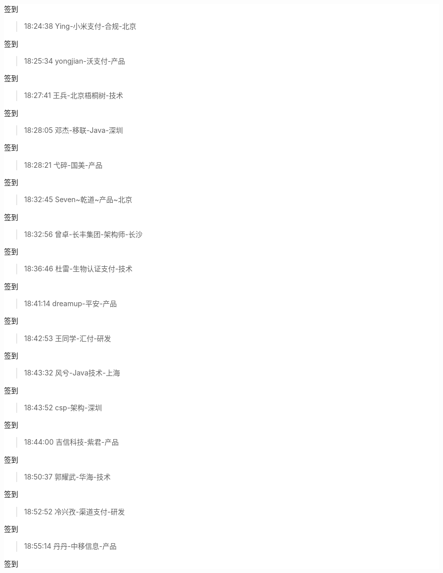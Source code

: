 签到  
   
> 18:24:38  Ying-小米支付-合规-北京  
   
签到  
   
> 18:25:34  yongjian-沃支付-产品  
   
签到  
   
> 18:27:41  王兵-北京梧桐树-技术  
   
签到  
   
> 18:28:05  邓杰-移联-Java-深圳  
   
签到  
   
> 18:28:21  弋碎-国美-产品  
   
签到  
   
> 18:32:45  Seven~乾道~产品~北京  
   
签到  
   
> 18:32:56  曾卓-长丰集团-架构师-长沙  
   
签到  
   
> 18:36:46  杜雷-生物认证支付-技术  
   
签到  
   
> 18:41:14  dreamup-平安-产品  
   
签到  
   
> 18:42:53  王同学-汇付-研发  
   
签到  
   
> 18:43:32  风兮-Java技术-上海  
   
签到  
   
> 18:43:52  csp-架构-深圳  
   
签到  
   
> 18:44:00  吉信科技-紫君-产品  
   
签到  
   
> 18:50:37  郭耀武-华海-技术  
   
签到  
   
> 18:52:52  冷兴孜-渠道支付-研发  
   
签到  
   
> 18:55:14  丹丹-中移信息-产品  
   
签到  
   